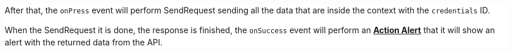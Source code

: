 After that, the `onPress` event will perform  SendRequest sending all the data that are inside the context with the `credentials` ID.

When the  SendRequest it is done, the response is finished, the `onSuccess` event will perform an [**Action Alert**](/api/actions/alert) that it will show an alert with the returned data from the API.
